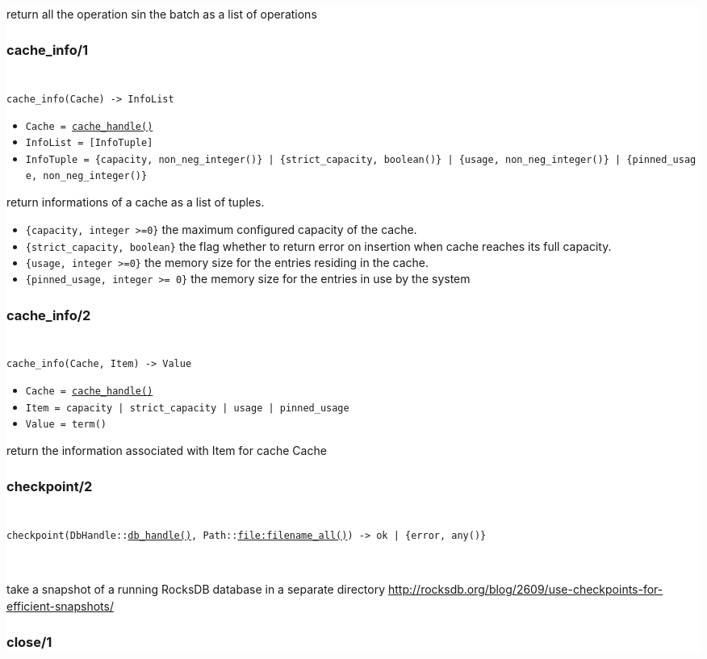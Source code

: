 return all the operation sin the batch as a list of operations

<a name="cache_info-1"></a>

### cache_info/1 ###

<pre><code>
cache_info(Cache) -&gt; InfoList
</code></pre>

<ul class="definitions"><li><code>Cache = <a href="#type-cache_handle">cache_handle()</a></code></li><li><code>InfoList = [InfoTuple]</code></li><li><code>InfoTuple = {capacity, non_neg_integer()} | {strict_capacity, boolean()} | {usage, non_neg_integer()} | {pinned_usage, non_neg_integer()}</code></li></ul>

return informations of a cache as a list of tuples.
* `{capacity, integer >=0}`
the maximum configured capacity of the cache.
* `{strict_capacity, boolean}`
the flag whether to return error on insertion when cache reaches its full capacity.
* `{usage, integer >=0}`
the memory size for the entries residing in the cache.
* `{pinned_usage, integer >= 0}`
the memory size for the entries in use by the system

<a name="cache_info-2"></a>

### cache_info/2 ###

<pre><code>
cache_info(Cache, Item) -&gt; Value
</code></pre>

<ul class="definitions"><li><code>Cache = <a href="#type-cache_handle">cache_handle()</a></code></li><li><code>Item = capacity | strict_capacity | usage | pinned_usage</code></li><li><code>Value = term()</code></li></ul>

return the information associated with Item for cache Cache

<a name="checkpoint-2"></a>

### checkpoint/2 ###

<pre><code>
checkpoint(DbHandle::<a href="#type-db_handle">db_handle()</a>, Path::<a href="file.md#type-filename_all">file:filename_all()</a>) -&gt; ok | {error, any()}
</code></pre>
<br />

take a snapshot of a running RocksDB database in a separate directory
http://rocksdb.org/blog/2609/use-checkpoints-for-efficient-snapshots/

<a name="close-1"></a>

### close/1 ###
